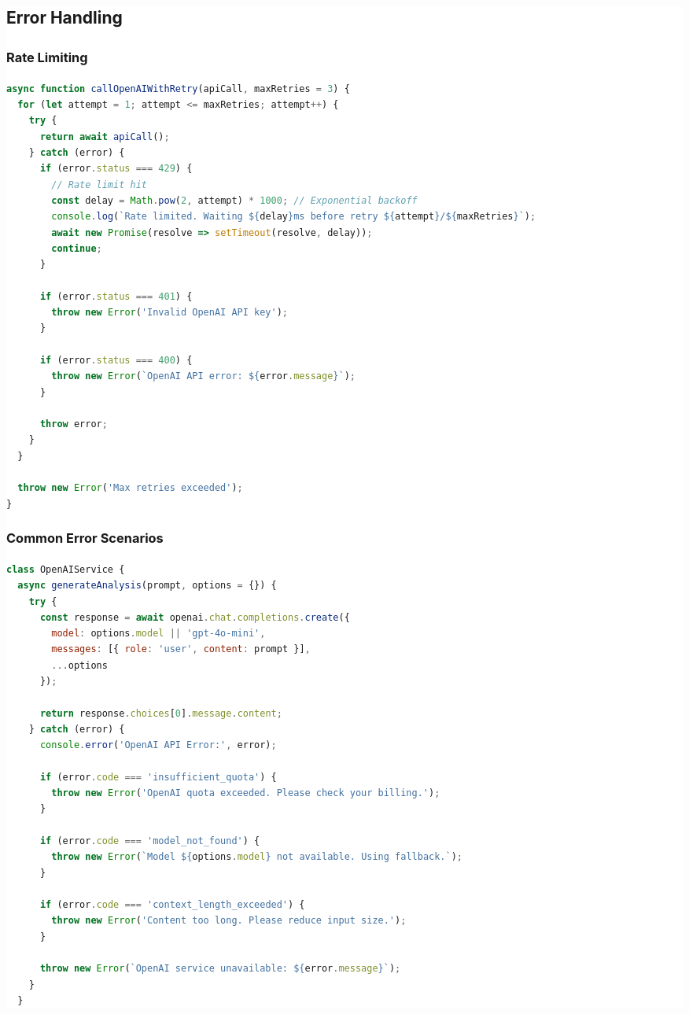 ## Error Handling

### Rate Limiting
```javascript
async function callOpenAIWithRetry(apiCall, maxRetries = 3) {
  for (let attempt = 1; attempt <= maxRetries; attempt++) {
    try {
      return await apiCall();
    } catch (error) {
      if (error.status === 429) {
        // Rate limit hit
        const delay = Math.pow(2, attempt) * 1000; // Exponential backoff
        console.log(`Rate limited. Waiting ${delay}ms before retry ${attempt}/${maxRetries}`);
        await new Promise(resolve => setTimeout(resolve, delay));
        continue;
      }
      
      if (error.status === 401) {
        throw new Error('Invalid OpenAI API key');
      }
      
      if (error.status === 400) {
        throw new Error(`OpenAI API error: ${error.message}`);
      }
      
      throw error;
    }
  }
  
  throw new Error('Max retries exceeded');
}
```

### Common Error Scenarios
```javascript
class OpenAIService {
  async generateAnalysis(prompt, options = {}) {
    try {
      const response = await openai.chat.completions.create({
        model: options.model || 'gpt-4o-mini',
        messages: [{ role: 'user', content: prompt }],
        ...options
      });
      
      return response.choices[0].message.content;
    } catch (error) {
      console.error('OpenAI API Error:', error);
      
      if (error.code === 'insufficient_quota') {
        throw new Error('OpenAI quota exceeded. Please check your billing.');
      }
      
      if (error.code === 'model_not_found') {
        throw new Error(`Model ${options.model} not available. Using fallback.`);
      }
      
      if (error.code === 'context_length_exceeded') {
        throw new Error('Content too long. Please reduce input size.');
      }
      
      throw new Error(`OpenAI service unavailable: ${error.message}`);
    }
  }
```